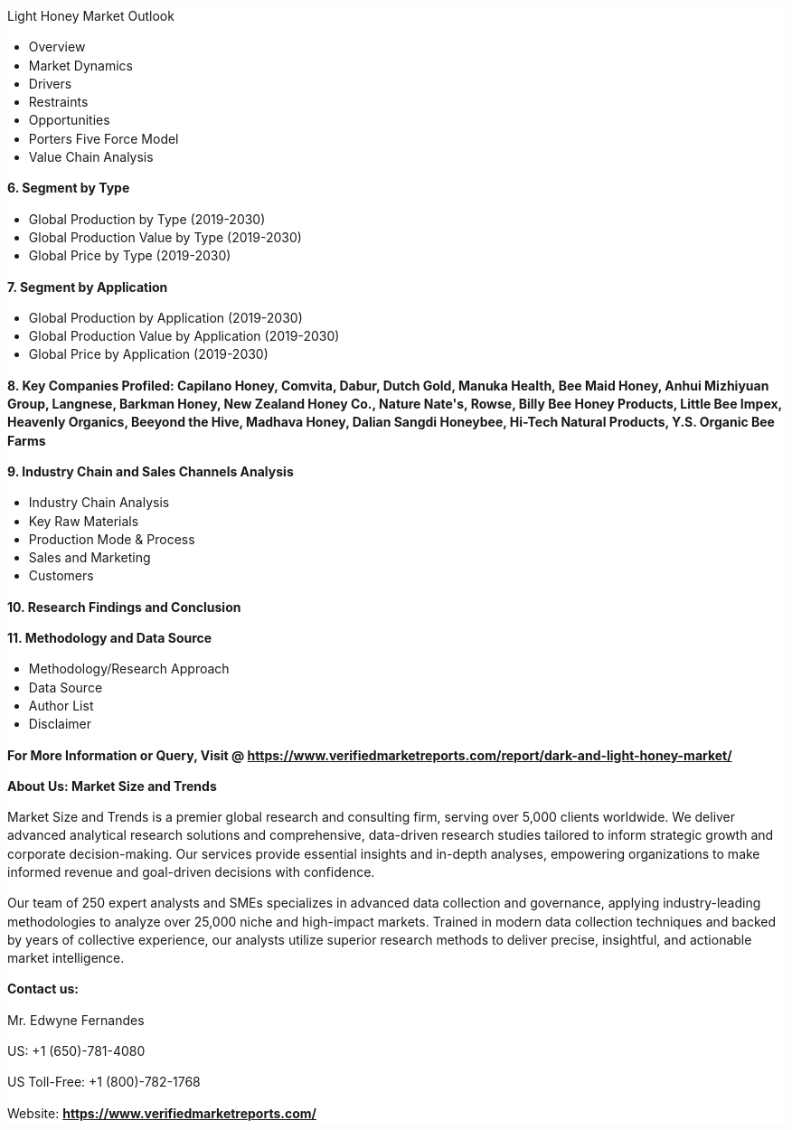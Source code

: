 Light Honey Market Outlook</strong></p><ul><li>Overview</li><li>Market Dynamics</li><li>Drivers</li><li>Restraints</li><li>Opportunities</li><li>Porters Five Force Model</li><li>Value Chain Analysis&nbsp;</li></ul><p><strong>6. Segment by Type</strong></p><ul><li>Global Production by Type (2019-2030)</li><li>Global Production Value by Type (2019-2030)</li><li>Global Price by Type (2019-2030)</li></ul><p><strong>7. Segment by Application</strong></p><ul><li>Global Production by Application (2019-2030)</li><li>Global Production Value by Application (2019-2030)</li><li>Global Price by Application (2019-2030)</li></ul><p><strong>8. Key Companies Profiled: Capilano Honey, Comvita, Dabur, Dutch Gold, Manuka Health, Bee Maid Honey, Anhui Mizhiyuan Group, Langnese, Barkman Honey, New Zealand Honey Co., Nature Nate's, Rowse, Billy Bee Honey Products, Little Bee Impex, Heavenly Organics, Beeyond the Hive, Madhava Honey, Dalian Sangdi Honeybee, Hi-Tech Natural Products, Y.S. Organic Bee Farms</strong></p><p><strong>9. Industry Chain and Sales Channels Analysis</strong></p><ul><li>Industry Chain Analysis</li><li>Key Raw Materials</li><li>Production Mode &amp; Process</li><li>Sales and Marketing</li><li>Customers</li></ul><p><strong>10. Research Findings and Conclusion</strong></p><p><strong>11. Methodology and Data Source</strong></p><ul><li>Methodology/Research Approach</li><li>Data Source</li><li>Author List</li><li>Disclaimer</li></ul></p><p><strong>For More Information or Query, Visit @ <a href="https://www.verifiedmarketreports.com/report/dark-and-light-honey-market/">https://www.verifiedmarketreports.com/report/dark-and-light-honey-market/</a></strong></p><p><strong>About Us: Market Size and Trends</strong></p><p>Market Size and Trends is a premier global research and consulting firm, serving over 5,000 clients worldwide. We deliver advanced analytical research solutions and comprehensive, data-driven research studies tailored to inform strategic growth and corporate decision-making. Our services provide essential insights and in-depth analyses, empowering organizations to make informed revenue and goal-driven decisions with confidence.</p><p>Our team of 250 expert analysts and SMEs specializes in advanced data collection and governance, applying industry-leading methodologies to analyze over 25,000 niche and high-impact markets. Trained in modern data collection techniques and backed by years of collective experience, our analysts utilize superior research methods to deliver precise, insightful, and actionable market intelligence.</p><p><strong>Contact us:</strong></p><p>Mr. Edwyne Fernandes</p><p>US: +1 (650)-781-4080</p><p>US Toll-Free: +1 (800)-782-1768</p><p>Website: <strong><a href="https://www.verifiedmarketreports.com/">https://www.verifiedmarketreports.com/</a></strong></p>

